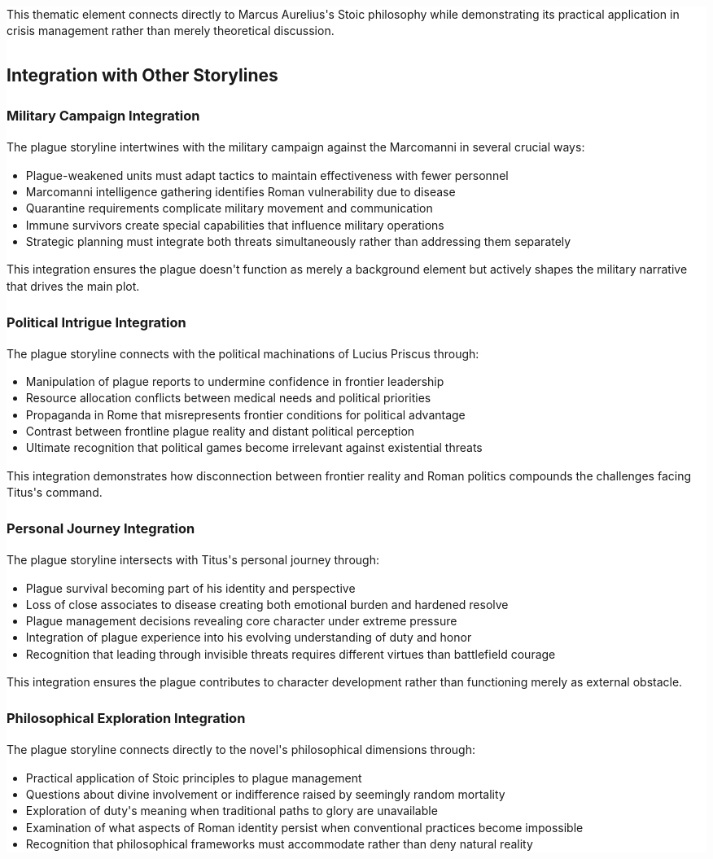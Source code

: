 This thematic element connects directly to Marcus Aurelius's Stoic philosophy while demonstrating its practical application in crisis management rather than merely theoretical discussion.

## Integration with Other Storylines

### Military Campaign Integration

The plague storyline intertwines with the military campaign against the Marcomanni in several crucial ways:

- Plague-weakened units must adapt tactics to maintain effectiveness with fewer personnel
- Marcomanni intelligence gathering identifies Roman vulnerability due to disease
- Quarantine requirements complicate military movement and communication
- Immune survivors create special capabilities that influence military operations
- Strategic planning must integrate both threats simultaneously rather than addressing them separately

This integration ensures the plague doesn't function as merely a background element but actively shapes the military narrative that drives the main plot.

### Political Intrigue Integration

The plague storyline connects with the political machinations of Lucius Priscus through:

- Manipulation of plague reports to undermine confidence in frontier leadership
- Resource allocation conflicts between medical needs and political priorities
- Propaganda in Rome that misrepresents frontier conditions for political advantage
- Contrast between frontline plague reality and distant political perception
- Ultimate recognition that political games become irrelevant against existential threats

This integration demonstrates how disconnection between frontier reality and Roman politics compounds the challenges facing Titus's command.

### Personal Journey Integration

The plague storyline intersects with Titus's personal journey through:

- Plague survival becoming part of his identity and perspective
- Loss of close associates to disease creating both emotional burden and hardened resolve
- Plague management decisions revealing core character under extreme pressure
- Integration of plague experience into his evolving understanding of duty and honor
- Recognition that leading through invisible threats requires different virtues than battlefield courage

This integration ensures the plague contributes to character development rather than functioning merely as external obstacle.

### Philosophical Exploration Integration

The plague storyline connects directly to the novel's philosophical dimensions through:

- Practical application of Stoic principles to plague management
- Questions about divine involvement or indifference raised by seemingly random mortality
- Exploration of duty's meaning when traditional paths to glory are unavailable
- Examination of what aspects of Roman identity persist when conventional practices become impossible
- Recognition that philosophical frameworks must accommodate rather than deny natural reality
